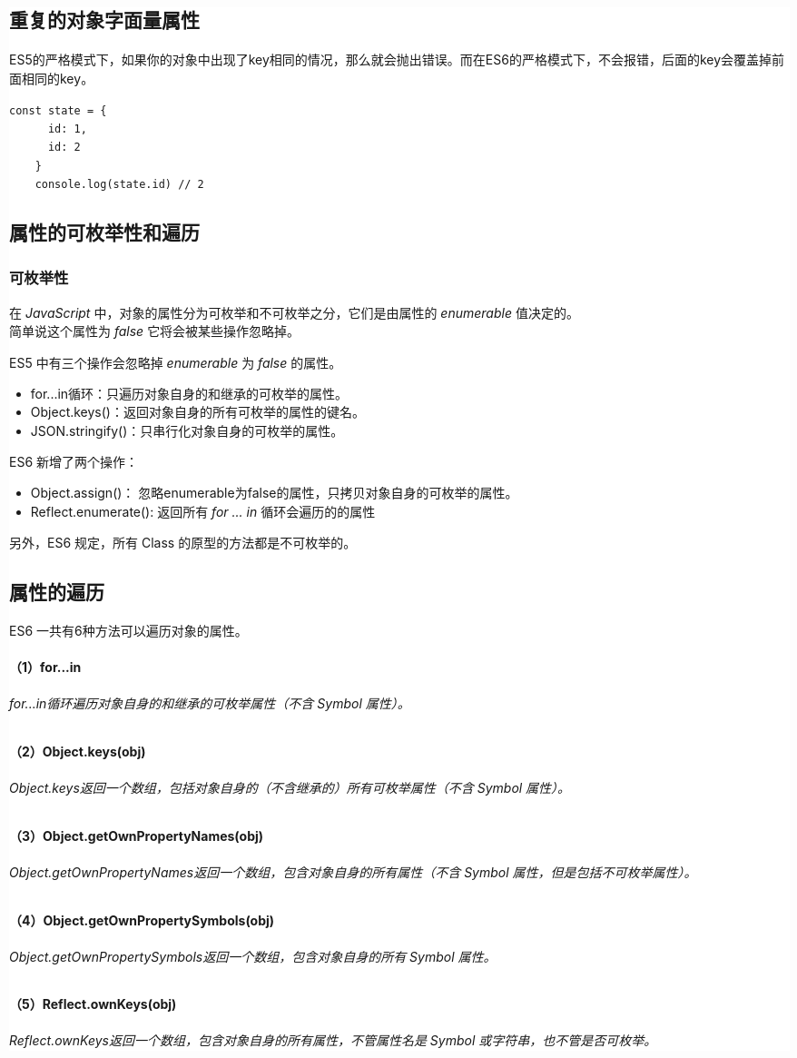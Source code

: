 ## 重复的对象字面量属性
ES5的严格模式下，如果你的对象中出现了key相同的情况，那么就会抛出错误。而在ES6的严格模式下，不会报错，后面的key会覆盖掉前面相同的key。

```
const state = {
      id: 1,
      id: 2
    }
    console.log(state.id) // 2
```
## 属性的可枚举性和遍历
### 可枚举性
在 *JavaScript* 中，对象的属性分为可枚举和不可枚举之分，它们是由属性的 *enumerable* 值决定的。    
简单说这个属性为 *false* 它将会被某些操作忽略掉。    

ES5 中有三个操作会忽略掉 *enumerable*  为 *false* 的属性。
* for...in循环：只遍历对象自身的和继承的可枚举的属性。
* Object.keys()：返回对象自身的所有可枚举的属性的键名。
* JSON.stringify()：只串行化对象自身的可枚举的属性。

ES6 新增了两个操作：
* Object.assign()： 忽略enumerable为false的属性，只拷贝对象自身的可枚举的属性。
* Reflect.enumerate(): 返回所有 *for ... in* 循环会遍历的的属性


另外，ES6 规定，所有 Class 的原型的方法都是不可枚举的。
## 属性的遍历
ES6 一共有6种方法可以遍历对象的属性。
#### （1）for...in

######  for...in循环遍历对象自身的和继承的可枚举属性（不含 Symbol 属性）。

#### （2）Object.keys(obj)

######  Object.keys返回一个数组，包括对象自身的（不含继承的）所有可枚举属性（不含 Symbol 属性）。

#### （3）Object.getOwnPropertyNames(obj)

######  Object.getOwnPropertyNames返回一个数组，包含对象自身的所有属性（不含 Symbol 属性，但是包括不可枚举属性）。

#### （4）Object.getOwnPropertySymbols(obj)

######  Object.getOwnPropertySymbols返回一个数组，包含对象自身的所有 Symbol 属性。

#### （5）Reflect.ownKeys(obj)

######  Reflect.ownKeys返回一个数组，包含对象自身的所有属性，不管属性名是 Symbol 或字符串，也不管是否可枚举。
